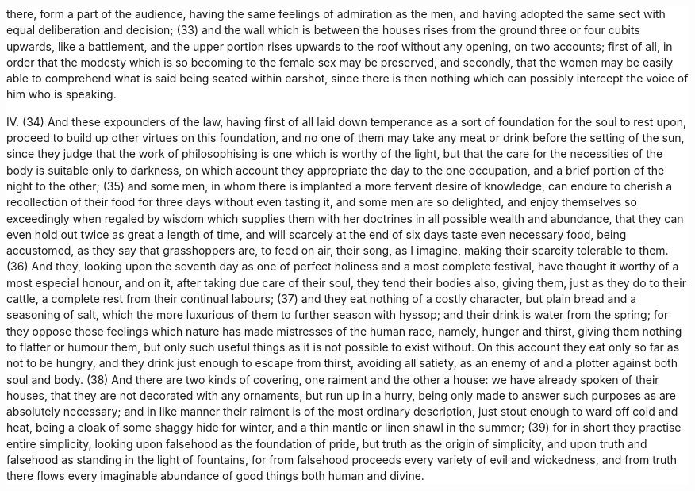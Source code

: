 there, form a part of the audience, having the same feelings of admiration as the men, and having adopted the same sect with equal deliberation and decision; <span id="v33">(33)</span> and the wall which is between the houses rises from the ground three or four cubits upwards, like a battlement, and the upper portion rises upwards to the roof without any opening, on two accounts; first of all, in order that the modesty which is so becoming to the female sex may be preserved, and secondly, that the women may be easily able to comprehend what is said being seated within earshot, since there is then nothing which can possibly intercept the voice of him who is speaking.

IV. <span id="v34">(34)</span> And these expounders of the law, having first of all laid down temperance as a sort of foundation for the soul to rest upon, proceed to build up other virtues on this foundation, and no one of them may take any meat or drink before the setting of the sun, since they judge that the work of philosophising is one which is worthy of the light, but that the care for the necessities of the body is suitable only to darkness, on which account they appropriate the day to the one occupation, and a brief portion of the night to the other; <span id="v35">(35)</span> and some men, in whom there is implanted a more fervent desire of knowledge, can endure to cherish a recollection of their food for three days without even tasting it, and some men are so delighted, and enjoy themselves so exceedingly when regaled by wisdom which supplies them with her doctrines in all possible wealth and abundance, that they can even hold out twice as great a length of time, and will scarcely at the end of six days taste even necessary food, being accustomed, as they say that grasshoppers are, to feed on air, their song, as I imagine, making their scarcity tolerable to them. <span id="v36">(36)</span> And they, looking upon the seventh day as one of perfect holiness and a most complete festival, have thought it worthy of a most especial honour, and on it, after taking due care of their soul, they tend their bodies also, giving them, just as they do to their cattle, a complete rest from their continual labours; <span id="v37">(37)</span> and they eat nothing of a costly character, but plain bread and a seasoning of salt, which the more luxurious of them to further season with hyssop; and their drink is water from the spring; for they oppose those feelings which nature has made mistresses of the human race, namely, hunger and thirst, giving them nothing to flatter or humour them, but only such useful things as it is not possible to exist without. On this account they eat only so far as not to be hungry, and they drink just enough to escape from thirst, avoiding all satiety, as an enemy of and a plotter against both soul and body. <span id="v38">(38)</span> And there are two kinds of covering, one raiment and the other a house: we have already spoken of their houses, that they are not decorated with any ornaments, but run up in a hurry, being only made to answer such purposes as are absolutely necessary; and in like manner their raiment is of the most ordinary description, just stout enough to ward off cold and heat, being a cloak of some shaggy hide for winter, and a thin mantle or linen shawl in the summer; <span id="v39">(39)</span> for in short they practise entire simplicity, looking upon falsehood as the foundation of pride, but truth as the origin of simplicity, and upon truth and falsehood as standing in the light of fountains, for from falsehood proceeds every variety of evil and wickedness, and from truth there flows every imaginable abundance of good things both human and divine.
